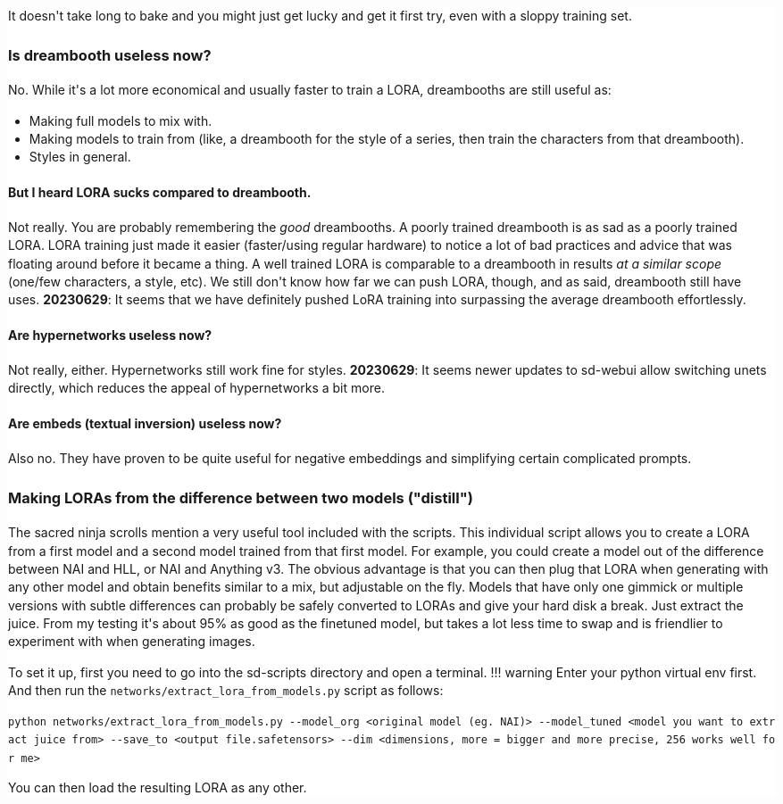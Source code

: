 It doesn't take long to bake and you might just get lucky and get it first try, even with a sloppy training set.

### Is dreambooth useless now?
No. While it's a lot more economical and usually faster to train a LORA, dreambooths are still useful as:
* Making full models to mix with.
* Making models to train from (like, a dreambooth for the style of a series, then train the characters from that dreambooth).
* Styles in general.

#### But I heard LORA sucks compared to dreambooth.
Not really. You are probably remembering the *good* dreambooths. A poorly trained dreambooth is as sad as a poorly trained LORA. LORA training just made it easier (faster/using regular hardware) to notice a lot of bad practices and advice that was floating around before it became a thing.
A well trained LORA is comparable to a dreambooth in results _at a similar scope_ (one/few characters, a style, etc).
We still don't know how far we can push LORA, though, and as said, dreambooth still have uses.
**20230629**: It seems that we have definitely pushed LoRA training into surpassing the average dreambooth effortlessly.
#### Are hypernetworks useless now?
Not really, either. Hypernetworks still work fine for styles. 
**20230629**: It seems newer updates to sd-webui allow switching unets directly, which reduces the appeal of hypernetworks a bit more.
#### Are embeds (textual inversion) useless now?
Also no. They have proven to be quite useful for negative embeddings and simplifying certain complicated prompts.

### Making LORAs from the difference between two models ("distill")
The sacred ninja scrolls mention a very useful tool included with the scripts.
This individual script allows you to create a LORA from a first model and a second model trained from that first model. For example, you could create a model out of the difference between NAI and HLL, or NAI and Anything v3.
The obvious advantage is that you can then plug that LORA when generating with any other model and obtain benefits similar to a mix, but adjustable on the fly. Models that have only one gimmick or multiple versions with subtle differences can probably be safely converted to LORAs and give your hard disk a break. Just extract the juice.
From my testing it's about 95% as good as the finetuned model, but takes a lot less time to swap and is friendlier to experiment with when generating images.

To set it up, first you need to go into the sd-scripts directory and open a terminal.
!!! warning Enter your python virtual env first.
And then run the `networks/extract_lora_from_models.py` script as follows:
```
python networks/extract_lora_from_models.py --model_org <original model (eg. NAI)> --model_tuned <model you want to extract juice from> --save_to <output file.safetensors> --dim <dimensions, more = bigger and more precise, 256 works well for me>
```
You can then load the resulting LORA as any other.
